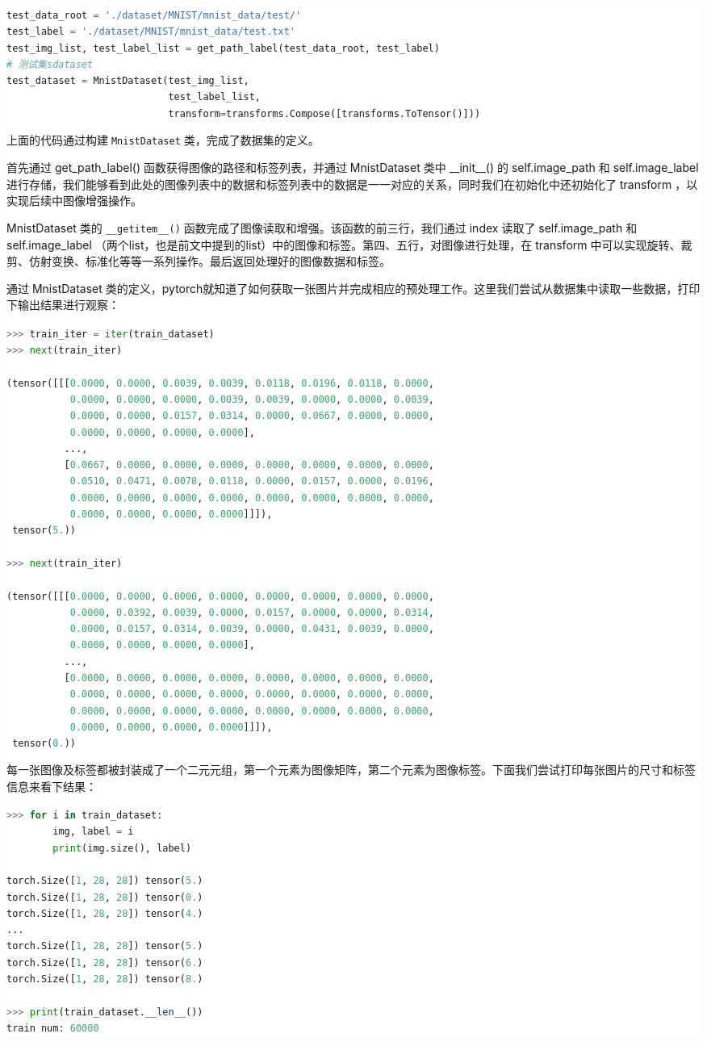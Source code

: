```python
test_data_root = './dataset/MNIST/mnist_data/test/'
test_label = './dataset/MNIST/mnist_data/test.txt'
test_img_list, test_label_list = get_path_label(test_data_root, test_label)
# 测试集sdataset
test_dataset = MnistDataset(test_img_list,
                            test_label_list,
                            transform=transforms.Compose([transforms.ToTensor()]))
```

上面的代码通过构建 `MnistDataset` 类，完成了数据集的定义。

首先通过 get_path_label() 函数获得图像的路径和标签列表，并通过 MnistDataset 类中 \_\_init\_\_() 的 self.image_path 和 self.image_label 进行存储，我们能够看到此处的图像列表中的数据和标签列表中的数据是一一对应的关系，同时我们在初始化中还初始化了 transform ，以实现后续中图像增强操作。

MnistDataset 类的 `__getitem__()` 函数完成了图像读取和增强。该函数的前三行，我们通过 index 读取了 self.image_path 和 self.image_label （两个list，也是前文中提到的list）中的图像和标签。第四、五行，对图像进行处理，在 transform 中可以实现旋转、裁剪、仿射变换、标准化等等一系列操作。最后返回处理好的图像数据和标签。

通过 MnistDataset 类的定义，pytorch就知道了如何获取一张图片并完成相应的预处理工作。这里我们尝试从数据集中读取一些数据，打印下输出结果进行观察：

```python
>>> train_iter = iter(train_dataset)
>>> next(train_iter)

(tensor([[[0.0000, 0.0000, 0.0039, 0.0039, 0.0118, 0.0196, 0.0118, 0.0000,
           0.0000, 0.0000, 0.0000, 0.0039, 0.0039, 0.0000, 0.0000, 0.0039,
           0.0000, 0.0000, 0.0157, 0.0314, 0.0000, 0.0667, 0.0000, 0.0000,
           0.0000, 0.0000, 0.0000, 0.0000],
          ...,
          [0.0667, 0.0000, 0.0000, 0.0000, 0.0000, 0.0000, 0.0000, 0.0000,
           0.0510, 0.0471, 0.0078, 0.0118, 0.0000, 0.0157, 0.0000, 0.0196,
           0.0000, 0.0000, 0.0000, 0.0000, 0.0000, 0.0000, 0.0000, 0.0000,
           0.0000, 0.0000, 0.0000, 0.0000]]]),
 tensor(5.))

>>> next(train_iter)

(tensor([[[0.0000, 0.0000, 0.0000, 0.0000, 0.0000, 0.0000, 0.0000, 0.0000,
           0.0000, 0.0392, 0.0039, 0.0000, 0.0157, 0.0000, 0.0000, 0.0314,
           0.0000, 0.0157, 0.0314, 0.0039, 0.0000, 0.0431, 0.0039, 0.0000,
           0.0000, 0.0000, 0.0000, 0.0000],
          ...,
          [0.0000, 0.0000, 0.0000, 0.0000, 0.0000, 0.0000, 0.0000, 0.0000,
           0.0000, 0.0000, 0.0000, 0.0000, 0.0000, 0.0000, 0.0000, 0.0000,
           0.0000, 0.0000, 0.0000, 0.0000, 0.0000, 0.0000, 0.0000, 0.0000,
           0.0000, 0.0000, 0.0000, 0.0000]]]),
 tensor(0.))
```

每一张图像及标签都被封装成了一个二元元组，第一个元素为图像矩阵，第二个元素为图像标签。下面我们尝试打印每张图片的尺寸和标签信息来看下结果：

```python
>>> for i in train_dataset:
        img, label = i
        print(img.size(), label)

torch.Size([1, 28, 28]) tensor(5.)
torch.Size([1, 28, 28]) tensor(0.)
torch.Size([1, 28, 28]) tensor(4.)
...
torch.Size([1, 28, 28]) tensor(5.)
torch.Size([1, 28, 28]) tensor(6.)
torch.Size([1, 28, 28]) tensor(8.)

>>> print(train_dataset.__len__())
train num: 60000
```